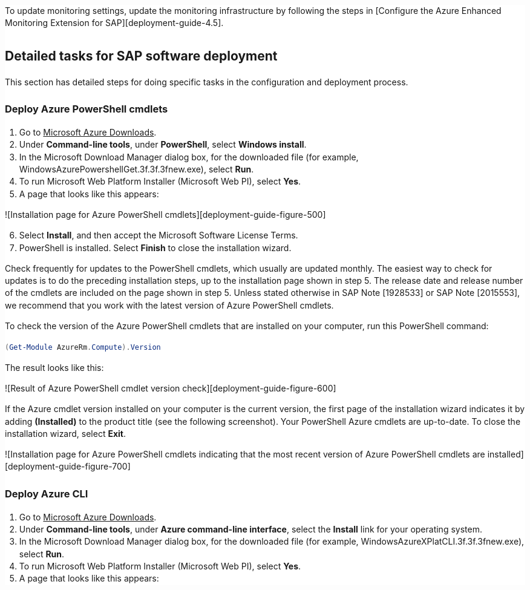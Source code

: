 To update monitoring settings, update the monitoring infrastructure by following the steps in [Configure the Azure Enhanced Monitoring Extension for SAP][deployment-guide-4.5].

## Detailed tasks for SAP software deployment
This section has detailed steps for doing specific tasks in the configuration and deployment process.

### <a name="604bcec2-8b6e-48d2-a944-61b0f5dee2f7"></a>Deploy Azure PowerShell cmdlets
1.  Go to [Microsoft Azure Downloads](https://azure.microsoft.com/downloads/).
2.  Under **Command-line tools**, under **PowerShell**, select **Windows install**.
3.  In the Microsoft Download Manager dialog box, for the downloaded file (for example, WindowsAzurePowershellGet.3f.3f.3fnew.exe), select **Run**.
4.  To run Microsoft Web Platform Installer (Microsoft Web PI), select **Yes**.
5.  A page that looks like this appears:

  ![Installation page for Azure PowerShell cmdlets][deployment-guide-figure-500]<a name="figure-5"></a>

6.  Select **Install**, and then accept the Microsoft Software License Terms.
7.  PowerShell is installed. Select **Finish** to close the installation wizard.

Check frequently for updates to the PowerShell cmdlets, which usually are updated monthly. The easiest way to check for updates is to do the preceding installation steps, up to the installation page shown in step 5. The release date and release number of the cmdlets are included on the page shown in step 5. Unless stated otherwise in SAP Note [1928533] or SAP Note [2015553], we recommend that you work with the latest version of Azure PowerShell cmdlets.

To check the version of the Azure PowerShell cmdlets that are installed on your computer, run this PowerShell command:
```powershell
(Get-Module AzureRm.Compute).Version
```
The result looks like this:

![Result of Azure PowerShell cmdlet version check][deployment-guide-figure-600]
<a name="figure-6"></a>

If the Azure cmdlet version installed on your computer is the current version, the first page of the installation wizard indicates it by adding **(Installed)** to the product title (see the following screenshot). Your PowerShell Azure cmdlets are up-to-date. To close the installation wizard, select **Exit**.

![Installation page for Azure PowerShell cmdlets indicating that the most recent version of Azure PowerShell cmdlets are installed][deployment-guide-figure-700]
<a name="figure-7"></a>

### <a name="1ded9453-1330-442a-86ea-e0fd8ae8cab3"></a>Deploy Azure CLI
1.  Go to [Microsoft Azure Downloads](https://azure.microsoft.com/downloads/).
2.  Under **Command-line tools**, under **Azure command-line interface**, select the **Install** link for your operating system.
3.  In the Microsoft Download Manager dialog box, for the downloaded file (for example, WindowsAzureXPlatCLI.3f.3f.3fnew.exe), select **Run**.
4.  To run Microsoft Web Platform Installer (Microsoft Web PI), select **Yes**.
5.  A page that looks like this appears:
